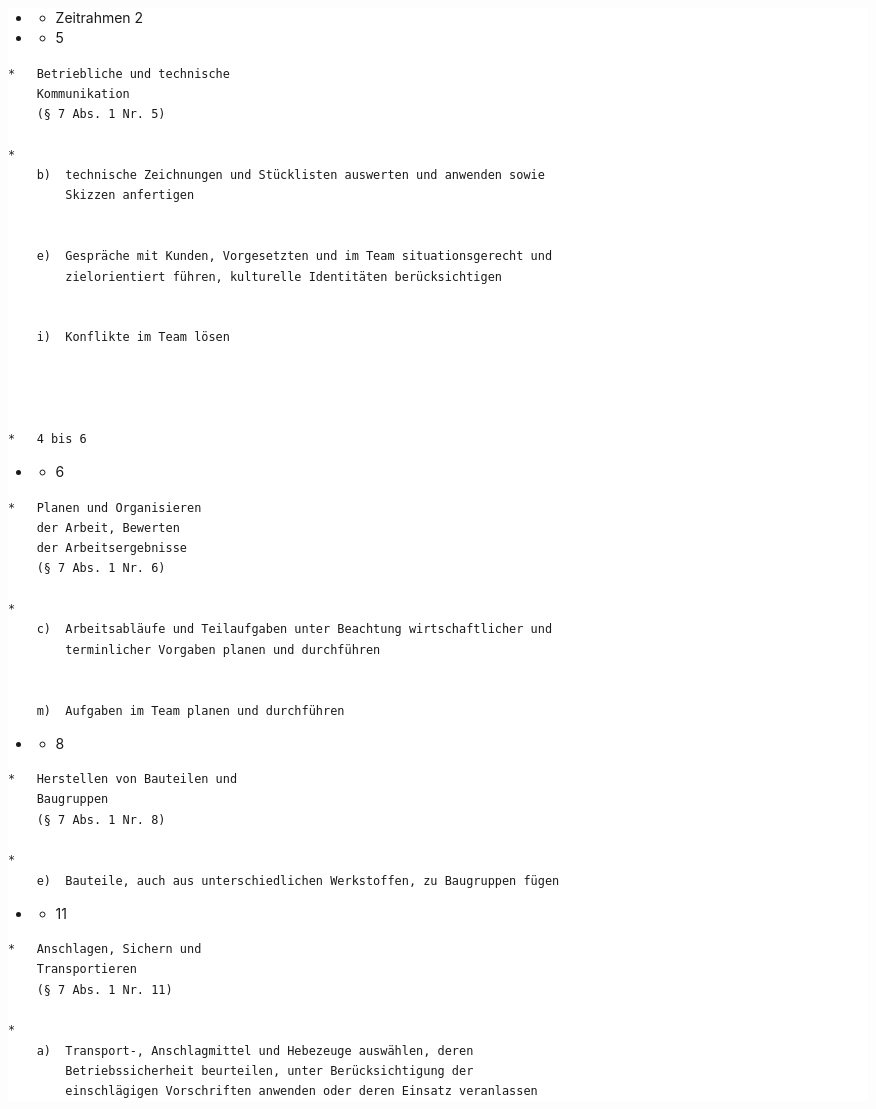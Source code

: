 
*    *   Zeitrahmen 2


*    *   5

    *   Betriebliche und technische
        Kommunikation
        (§ 7 Abs. 1 Nr. 5)

    *
        b)  technische Zeichnungen und Stücklisten auswerten und anwenden sowie
            Skizzen anfertigen


        e)  Gespräche mit Kunden, Vorgesetzten und im Team situationsgerecht und
            zielorientiert führen, kulturelle Identitäten berücksichtigen


        i)  Konflikte im Team lösen




    *   4 bis 6


*    *   6

    *   Planen und Organisieren
        der Arbeit, Bewerten
        der Arbeitsergebnisse
        (§ 7 Abs. 1 Nr. 6)

    *
        c)  Arbeitsabläufe und Teilaufgaben unter Beachtung wirtschaftlicher und
            terminlicher Vorgaben planen und durchführen


        m)  Aufgaben im Team planen und durchführen





*    *   8

    *   Herstellen von Bauteilen und
        Baugruppen
        (§ 7 Abs. 1 Nr. 8)

    *
        e)  Bauteile, auch aus unterschiedlichen Werkstoffen, zu Baugruppen fügen





*    *   11

    *   Anschlagen, Sichern und
        Transportieren
        (§ 7 Abs. 1 Nr. 11)

    *
        a)  Transport-, Anschlagmittel und Hebezeuge auswählen, deren
            Betriebssicherheit beurteilen, unter Berücksichtigung der
            einschlägigen Vorschriften anwenden oder deren Einsatz veranlassen
